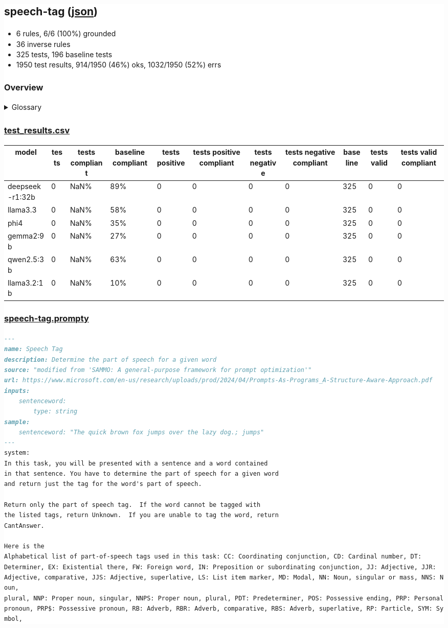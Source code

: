 ## speech-tag ([json](./evals/2025-02-11/speech-tag/report.json))

- 6 rules, 6/6 (100%) grounded
- 36 inverse rules
- 325 tests, 196 baseline tests
- 1950 test results, 914/1950 (46%) oks, 1032/1950 (52%) errs

### Overview

<details><summary>Glossary</summary></details>


### [test_results.csv](./test_results.csv)

|model|tests|tests compliant|baseline compliant|tests positive|tests positive compliant|tests negative|tests negative compliant|baseline|tests valid|tests valid compliant|
|-|-|-|-|-|-|-|-|-|-|-|
|deepseek\-r1:32b|0|NaN%|89%|0|0|0|0|325|0|0|
|llama3\.3|0|NaN%|58%|0|0|0|0|325|0|0|
|phi4|0|NaN%|35%|0|0|0|0|325|0|0|
|gemma2:9b|0|NaN%|27%|0|0|0|0|325|0|0|
|qwen2\.5:3b|0|NaN%|63%|0|0|0|0|325|0|0|
|llama3\.2:1b|0|NaN%|10%|0|0|0|0|325|0|0|

### [speech-tag.prompty](./speech-tag.prompty)

`````md
---
name: Speech Tag
description: Determine the part of speech for a given word
source: "modified from 'SAMMO: A general-purpose framework for prompt optimization'"
url: https://www.microsoft.com/en-us/research/uploads/prod/2024/04/Prompts-As-Programs_A-Structure-Aware-Approach.pdf
inputs:
    sentenceword:
        type: string
sample:
    sentenceword: "The quick brown fox jumps over the lazy dog.; jumps"
---
system:
In this task, you will be presented with a sentence and a word contained
in that sentence. You have to determine the part of speech for a given word
and return just the tag for the word's part of speech. 

Return only the part of speech tag.  If the word cannot be tagged with
the listed tags, return Unknown.  If you are unable to tag the word, return
CantAnswer.

Here is the
Alphabetical list of part-of-speech tags used in this task: CC: Coordinating conjunction, CD: Cardinal number, DT:
Determiner, EX: Existential there, FW: Foreign word, IN: Preposition or subordinating conjunction, JJ: Adjective, JJR:
Adjective, comparative, JJS: Adjective, superlative, LS: List item marker, MD: Modal, NN: Noun, singular or mass, NNS: Noun,
plural, NNP: Proper noun, singular, NNPS: Proper noun, plural, PDT: Predeterminer, POS: Possessive ending, PRP: Personal
pronoun, PRP$: Possessive pronoun, RB: Adverb, RBR: Adverb, comparative, RBS: Adverb, superlative, RP: Particle, SYM: Symbol,
`````